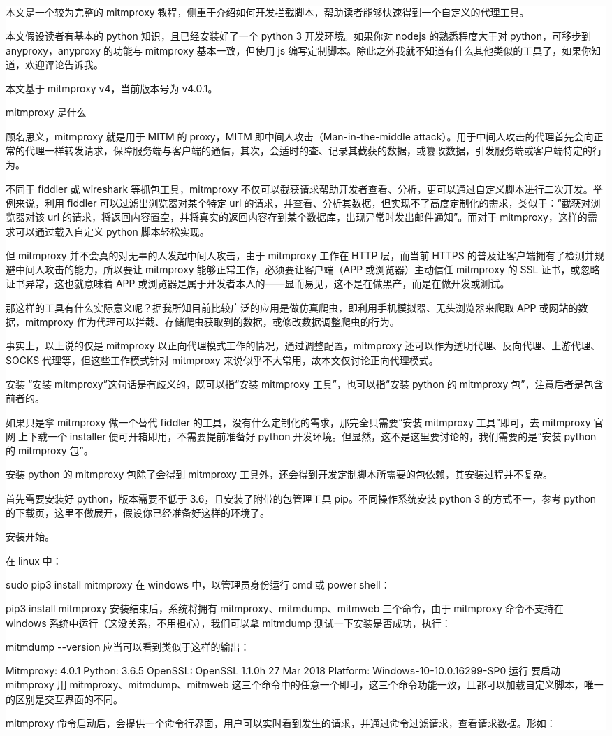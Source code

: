 本文是一个较为完整的 mitmproxy 教程，侧重于介绍如何开发拦截脚本，帮助读者能够快速得到一个自定义的代理工具。

本文假设读者有基本的 python 知识，且已经安装好了一个 python 3 开发环境。如果你对 nodejs 的熟悉程度大于对 python，可移步到 anyproxy，anyproxy 的功能与 mitmproxy 基本一致，但使用 js 编写定制脚本。除此之外我就不知道有什么其他类似的工具了，如果你知道，欢迎评论告诉我。

本文基于 mitmproxy v4，当前版本号为 v4.0.1。

mitmproxy 是什么


顾名思义，mitmproxy 就是用于 MITM 的 proxy，MITM 即中间人攻击（Man-in-the-middle attack）。用于中间人攻击的代理首先会向正常的代理一样转发请求，保障服务端与客户端的通信，其次，会适时的查、记录其截获的数据，或篡改数据，引发服务端或客户端特定的行为。

不同于 fiddler 或 wireshark 等抓包工具，mitmproxy 不仅可以截获请求帮助开发者查看、分析，更可以通过自定义脚本进行二次开发。举例来说，利用 fiddler 可以过滤出浏览器对某个特定 url 的请求，并查看、分析其数据，但实现不了高度定制化的需求，类似于：“截获对浏览器对该 url 的请求，将返回内容置空，并将真实的返回内容存到某个数据库，出现异常时发出邮件通知”。而对于 mitmproxy，这样的需求可以通过载入自定义 python 脚本轻松实现。

但 mitmproxy 并不会真的对无辜的人发起中间人攻击，由于 mitmproxy 工作在 HTTP 层，而当前 HTTPS 的普及让客户端拥有了检测并规避中间人攻击的能力，所以要让 mitmproxy 能够正常工作，必须要让客户端（APP 或浏览器）主动信任 mitmproxy 的 SSL 证书，或忽略证书异常，这也就意味着 APP 或浏览器是属于开发者本人的——显而易见，这不是在做黑产，而是在做开发或测试。

那这样的工具有什么实际意义呢？据我所知目前比较广泛的应用是做仿真爬虫，即利用手机模拟器、无头浏览器来爬取 APP 或网站的数据，mitmproxy 作为代理可以拦截、存储爬虫获取到的数据，或修改数据调整爬虫的行为。

事实上，以上说的仅是 mitmproxy 以正向代理模式工作的情况，通过调整配置，mitmproxy 还可以作为透明代理、反向代理、上游代理、SOCKS 代理等，但这些工作模式针对 mitmproxy 来说似乎不大常用，故本文仅讨论正向代理模式。

安装
“安装 mitmproxy”这句话是有歧义的，既可以指“安装 mitmproxy 工具”，也可以指“安装 python 的 mitmproxy 包”，注意后者是包含前者的。

如果只是拿 mitmproxy 做一个替代 fiddler 的工具，没有什么定制化的需求，那完全只需要“安装 mitmproxy 工具”即可，去 mitmproxy 官网 上下载一个 installer 便可开箱即用，不需要提前准备好 python 开发环境。但显然，这不是这里要讨论的，我们需要的是“安装 python 的 mitmproxy 包”。

安装 python 的 mitmproxy 包除了会得到 mitmproxy 工具外，还会得到开发定制脚本所需要的包依赖，其安装过程并不复杂。

首先需要安装好 python，版本需要不低于 3.6，且安装了附带的包管理工具 pip。不同操作系统安装 python 3 的方式不一，参考 python 的下载页，这里不做展开，假设你已经准备好这样的环境了。

安装开始。

在 linux 中：

sudo pip3 install mitmproxy
在 windows 中，以管理员身份运行 cmd 或 power shell：

pip3 install mitmproxy
安装结束后，系统将拥有 mitmproxy、mitmdump、mitmweb 三个命令，由于 mitmproxy 命令不支持在 windows 系统中运行（这没关系，不用担心），我们可以拿 mitmdump 测试一下安装是否成功，执行：

mitmdump --version
应当可以看到类似于这样的输出：

Mitmproxy: 4.0.1
Python:    3.6.5
OpenSSL:   OpenSSL 1.1.0h  27 Mar 2018
Platform:  Windows-10-10.0.16299-SP0
运行
要启动 mitmproxy 用 mitmproxy、mitmdump、mitmweb 这三个命令中的任意一个即可，这三个命令功能一致，且都可以加载自定义脚本，唯一的区别是交互界面的不同。

mitmproxy 命令启动后，会提供一个命令行界面，用户可以实时看到发生的请求，并通过命令过滤请求，查看请求数据。形如：
